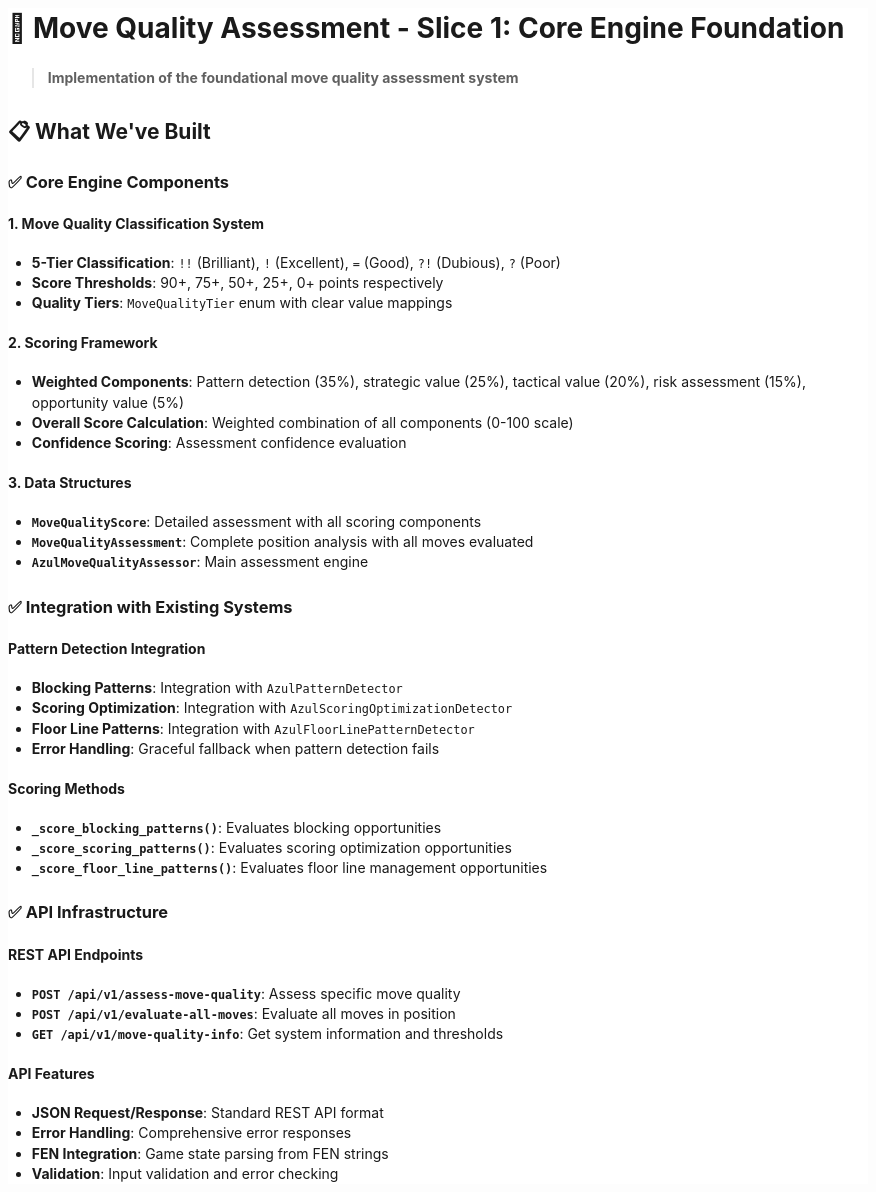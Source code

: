 # 🎯 Move Quality Assessment - Slice 1: Core Engine Foundation

> **Implementation of the foundational move quality assessment system**

## 📋 **What We've Built**

### **✅ Core Engine Components**

#### **1. Move Quality Classification System**
- **5-Tier Classification**: `!!` (Brilliant), `!` (Excellent), `=` (Good), `?!` (Dubious), `?` (Poor)
- **Score Thresholds**: 90+, 75+, 50+, 25+, 0+ points respectively
- **Quality Tiers**: `MoveQualityTier` enum with clear value mappings

#### **2. Scoring Framework**
- **Weighted Components**: Pattern detection (35%), strategic value (25%), tactical value (20%), risk assessment (15%), opportunity value (5%)
- **Overall Score Calculation**: Weighted combination of all components (0-100 scale)
- **Confidence Scoring**: Assessment confidence evaluation

#### **3. Data Structures**
- **`MoveQualityScore`**: Detailed assessment with all scoring components
- **`MoveQualityAssessment`**: Complete position analysis with all moves evaluated
- **`AzulMoveQualityAssessor`**: Main assessment engine

### **✅ Integration with Existing Systems**

#### **Pattern Detection Integration**
- **Blocking Patterns**: Integration with `AzulPatternDetector`
- **Scoring Optimization**: Integration with `AzulScoringOptimizationDetector`
- **Floor Line Patterns**: Integration with `AzulFloorLinePatternDetector`
- **Error Handling**: Graceful fallback when pattern detection fails

#### **Scoring Methods**
- **`_score_blocking_patterns()`**: Evaluates blocking opportunities
- **`_score_scoring_patterns()`**: Evaluates scoring optimization opportunities
- **`_score_floor_line_patterns()`**: Evaluates floor line management opportunities

### **✅ API Infrastructure**

#### **REST API Endpoints**
- **`POST /api/v1/assess-move-quality`**: Assess specific move quality
- **`POST /api/v1/evaluate-all-moves`**: Evaluate all moves in position
- **`GET /api/v1/move-quality-info`**: Get system information and thresholds

#### **API Features**
- **JSON Request/Response**: Standard REST API format
- **Error Handling**: Comprehensive error responses
- **FEN Integration**: Game state parsing from FEN strings
- **Validation**: Input validation and error checking
